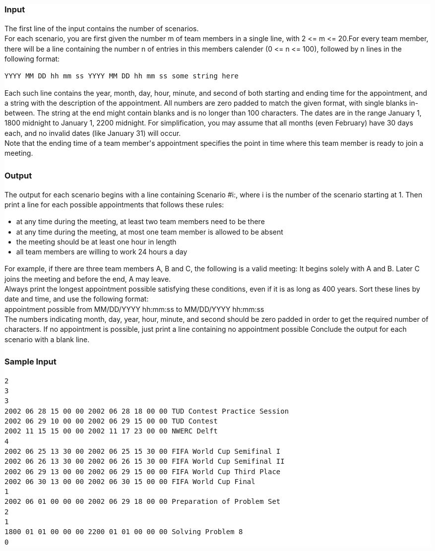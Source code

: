 

<h3>Input</h3>



<p>The first line of the input contains the number of scenarios.<br>For each scenario, you are first given the number m of team members in a single line, with 2 &lt;= m &lt;= 20.For every team member, there will be a line containing the number n of entries in this members calender (0 &lt;= n &lt;= 100), followed by n lines in the following format:<br></p>



<pre class="wp-block-preformatted">YYYY MM DD hh mm ss YYYY MM DD hh mm ss some string here</pre>



<p>Each such line contains the year, month, day, hour, minute, and second of both starting and ending time for the appointment, and a string with the description of the appointment. All numbers are zero padded to match the given format, with single blanks in-between. The string at the end might contain blanks and is no longer than 100 characters. The dates are in the range January 1, 1800 midnight to January 1, 2200 midnight. For simplification, you may assume that all months (even February) have 30 days each, and no invalid dates (like January 31) will occur.<br>Note that the ending time of a team member's appointment specifies the point in time where this team member is ready to join a meeting.</p>



<h3>Output</h3>



<p>The output for each scenario begins with a line containing Scenario #i:, where i is the number of the scenario starting at 1. Then print a line for each possible appointments that follows these rules:<br></p>



<ul><li>at any time during the meeting, at least two team members need to be there<br></li><li>at any time during the meeting, at most one team member is allowed to be absent<br></li><li>the meeting should be at least one hour in length<br></li><li>all team members are willing to work 24 hours a day</li></ul>



<p>For example, if there are three team members A, B and C, the following is a valid meeting: It begins solely with A and B. Later C joins the meeting and before the end, A may leave.<br>Always print the longest appointment possible satisfying these conditions, even if it is as long as 400 years. Sort these lines by date and time, and use the following format:<br>appointment possible from MM/DD/YYYY hh:mm:ss to MM/DD/YYYY hh:mm:ss<br>The numbers indicating month, day, year, hour, minute, and second should be zero padded in order to get the required number of characters. If no appointment is possible, just print a line containing no appointment possible Conclude the output for each scenario with a blank line.</p>



<h3>Sample Input</h3>



<pre class="wp-block-preformatted">2
3
3
2002 06 28 15 00 00 2002 06 28 18 00 00 TUD Contest Practice Session
2002 06 29 10 00 00 2002 06 29 15 00 00 TUD Contest
2002 11 15 15 00 00 2002 11 17 23 00 00 NWERC Delft
4
2002 06 25 13 30 00 2002 06 25 15 30 00 FIFA World Cup Semifinal I
2002 06 26 13 30 00 2002 06 26 15 30 00 FIFA World Cup Semifinal II
2002 06 29 13 00 00 2002 06 29 15 00 00 FIFA World Cup Third Place
2002 06 30 13 00 00 2002 06 30 15 00 00 FIFA World Cup Final
1
2002 06 01 00 00 00 2002 06 29 18 00 00 Preparation of Problem Set
2
1
1800 01 01 00 00 00 2200 01 01 00 00 00 Solving Problem 8
0</pre>
